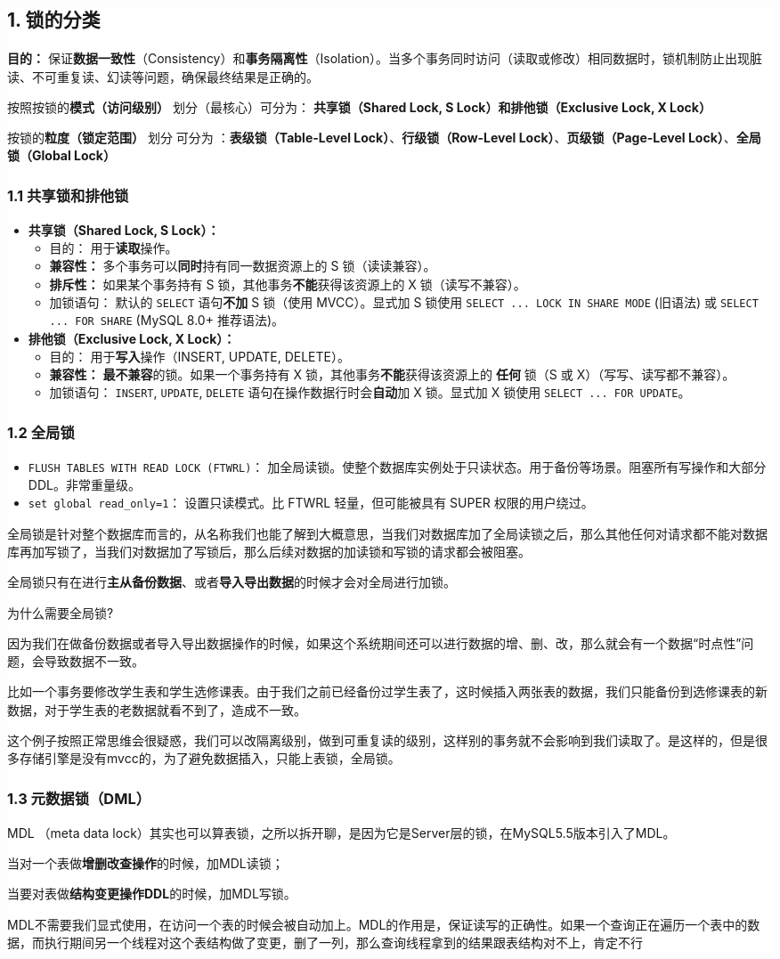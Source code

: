 ## 1. 锁的分类

**目的：** 保证**数据一致性**（Consistency）和**事务隔离性**（Isolation）。当多个事务同时访问（读取或修改）相同数据时，锁机制防止出现脏读、不可重复读、幻读等问题，确保最终结果是正确的。

 按照按锁的**模式（访问级别）** 划分（最核心）可分为： **共享锁（Shared Lock, S Lock）**和**排他锁（Exclusive Lock, X Lock）**



按锁的**粒度（锁定范围）** 划分 可分为 ：**表级锁（Table-Level Lock）**、**行级锁（Row-Level Lock）**、**页级锁（Page-Level Lock）**、**全局锁（Global Lock）**



### 1.1 共享锁和排他锁

- **共享锁（Shared Lock, S Lock）：**
  - 目的： 用于**读取**操作。
  - **兼容性：** 多个事务可以**同时**持有同一数据资源上的 S 锁（读读兼容）。
  - **排斥性：** 如果某个事务持有 S 锁，其他事务**不能**获得该资源上的 X 锁（读写不兼容）。
  - 加锁语句： 默认的 `SELECT` 语句**不加** S 锁（使用 MVCC）。显式加 S 锁使用 `SELECT ... LOCK IN SHARE MODE` (旧语法) 或 `SELECT ... FOR SHARE` (MySQL 8.0+ 推荐语法)。
- **排他锁（Exclusive Lock, X Lock）：**
  - 目的： 用于**写入**操作（INSERT, UPDATE, DELETE）。
  - **兼容性：** **最不兼容**的锁。如果一个事务持有 X 锁，其他事务**不能**获得该资源上的 **任何** 锁（S 或 X）（写写、读写都不兼容）。
  - 加锁语句： `INSERT`, `UPDATE`, `DELETE` 语句在操作数据行时会**自动**加 X 锁。显式加 X 锁使用 `SELECT ... FOR UPDATE`。



### 1.2 全局锁

- `FLUSH TABLES WITH READ LOCK (FTWRL)`： 加全局读锁。使整个数据库实例处于只读状态。用于备份等场景。阻塞所有写操作和大部分 DDL。非常重量级。
- `set global read_only=1`： 设置只读模式。比 FTWRL 轻量，但可能被具有 SUPER 权限的用户绕过。

全局锁是针对整个数据库而言的，从名称我们也能了解到大概意思，当我们对数据库加了全局读锁之后，那么其他任何对请求都不能对数据库再加写锁了，当我们对数据加了写锁后，那么后续对数据的加读锁和写锁的请求都会被阻塞。

全局锁只有在进行**主从备份数据**、或者**导入导出数据**的时候才会对全局进行加锁。

为什么需要全局锁?

因为我们在做备份数据或者导入导出数据操作的时候，如果这个系统期间还可以进行数据的增、删、改，那么就会有一个数据“时点性”问题，会导致数据不一致。

比如一个事务要修改学生表和学生选修课表。由于我们之前已经备份过学生表了，这时候插入两张表的数据，我们只能备份到选修课表的新数据，对于学生表的老数据就看不到了，造成不一致。

这个例子按照正常思维会很疑惑，我们可以改隔离级别，做到可重复读的级别，这样别的事务就不会影响到我们读取了。是这样的，但是很多存储引擎是没有mvcc的，为了避免数据插入，只能上表锁，全局锁。



### 1.3 元数据锁（DML）

MDL （meta data lock）其实也可以算表锁，之所以拆开聊，是因为它是Server层的锁，在MySQL5.5版本引入了MDL。

当对一个表做**增删改查操作**的时候，加MDL读锁；

当要对表做**结构变更操作DDL**的时候，加MDL写锁。

MDL不需要我们显式使用，在访问一个表的时候会被自动加上。MDL的作用是，保证读写的正确性。如果一个查询正在遍历一个表中的数据，而执行期间另一个线程对这个表结构做了变更，删了一列，那么查询线程拿到的结果跟表结构对不上，肯定不行
